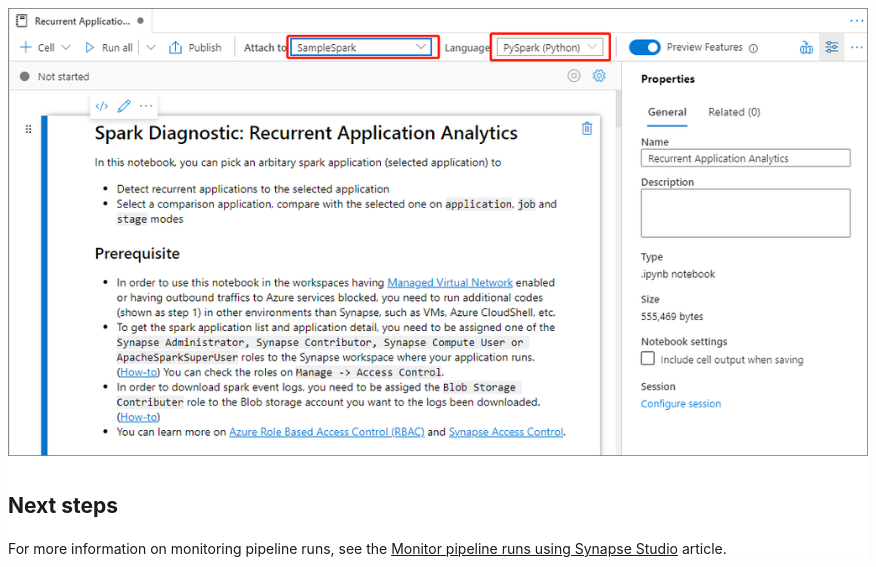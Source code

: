 ![recurrent application analytics](./media/how-to-monitor-spark-applications/recurrent-application-analytics.png)

## Next steps

For more information on monitoring pipeline runs, see the [Monitor pipeline runs using Synapse Studio](how-to-monitor-pipeline-runs.md) article.
